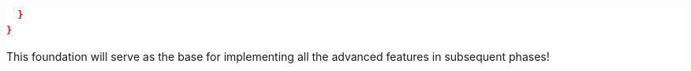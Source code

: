 ```json
  }
}
```

This foundation will serve as the base for implementing all the advanced features in subsequent phases!